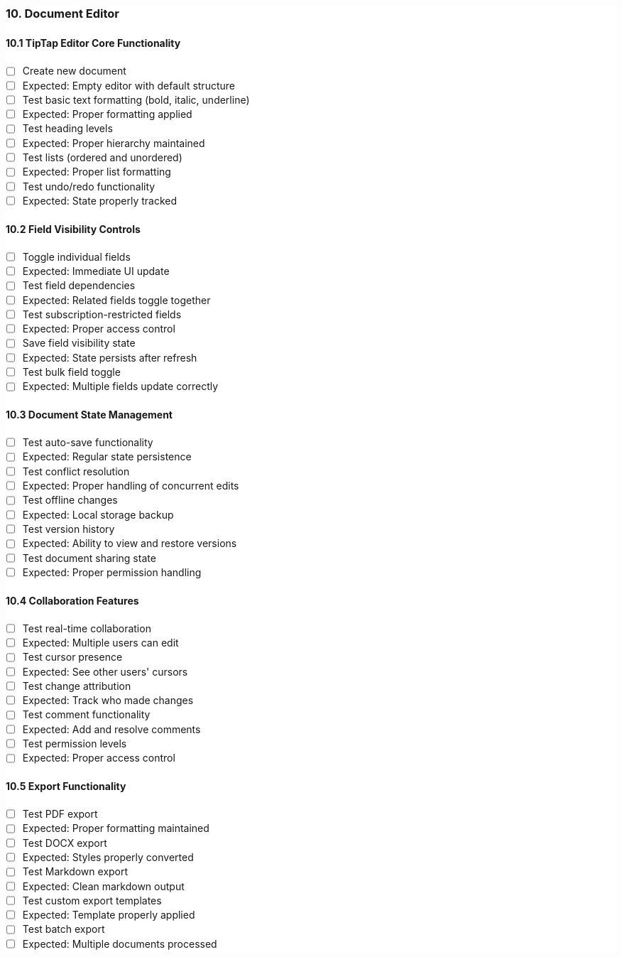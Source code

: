### 10. Document Editor

#### 10.1 TipTap Editor Core Functionality
- [ ] Create new document
- [ ] Expected: Empty editor with default structure
- [ ] Test basic text formatting (bold, italic, underline)
- [ ] Expected: Proper formatting applied
- [ ] Test heading levels
- [ ] Expected: Proper hierarchy maintained
- [ ] Test lists (ordered and unordered)
- [ ] Expected: Proper list formatting
- [ ] Test undo/redo functionality
- [ ] Expected: State properly tracked

#### 10.2 Field Visibility Controls
- [ ] Toggle individual fields
- [ ] Expected: Immediate UI update
- [ ] Test field dependencies
- [ ] Expected: Related fields toggle together
- [ ] Test subscription-restricted fields
- [ ] Expected: Proper access control
- [ ] Save field visibility state
- [ ] Expected: State persists after refresh
- [ ] Test bulk field toggle
- [ ] Expected: Multiple fields update correctly

#### 10.3 Document State Management
- [ ] Test auto-save functionality
- [ ] Expected: Regular state persistence
- [ ] Test conflict resolution
- [ ] Expected: Proper handling of concurrent edits
- [ ] Test offline changes
- [ ] Expected: Local storage backup
- [ ] Test version history
- [ ] Expected: Ability to view and restore versions
- [ ] Test document sharing state
- [ ] Expected: Proper permission handling

#### 10.4 Collaboration Features
- [ ] Test real-time collaboration
- [ ] Expected: Multiple users can edit
- [ ] Test cursor presence
- [ ] Expected: See other users' cursors
- [ ] Test change attribution
- [ ] Expected: Track who made changes
- [ ] Test comment functionality
- [ ] Expected: Add and resolve comments
- [ ] Test permission levels
- [ ] Expected: Proper access control

#### 10.5 Export Functionality
- [ ] Test PDF export
- [ ] Expected: Proper formatting maintained
- [ ] Test DOCX export
- [ ] Expected: Styles properly converted
- [ ] Test Markdown export
- [ ] Expected: Clean markdown output
- [ ] Test custom export templates
- [ ] Expected: Template properly applied
- [ ] Test batch export
- [ ] Expected: Multiple documents processed
